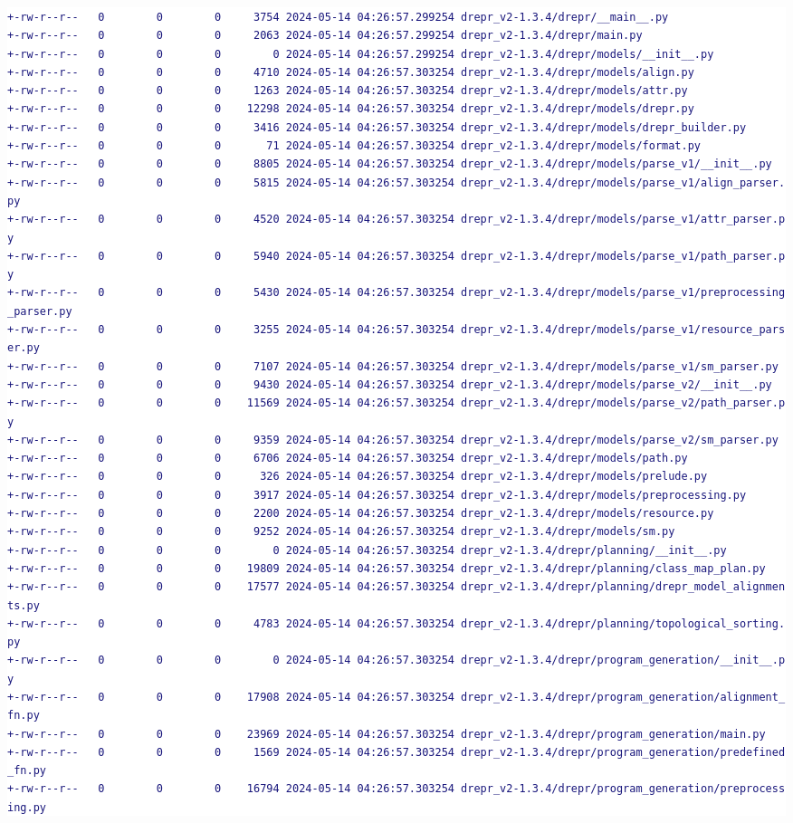 ```diff
+-rw-r--r--   0        0        0     3754 2024-05-14 04:26:57.299254 drepr_v2-1.3.4/drepr/__main__.py
+-rw-r--r--   0        0        0     2063 2024-05-14 04:26:57.299254 drepr_v2-1.3.4/drepr/main.py
+-rw-r--r--   0        0        0        0 2024-05-14 04:26:57.299254 drepr_v2-1.3.4/drepr/models/__init__.py
+-rw-r--r--   0        0        0     4710 2024-05-14 04:26:57.303254 drepr_v2-1.3.4/drepr/models/align.py
+-rw-r--r--   0        0        0     1263 2024-05-14 04:26:57.303254 drepr_v2-1.3.4/drepr/models/attr.py
+-rw-r--r--   0        0        0    12298 2024-05-14 04:26:57.303254 drepr_v2-1.3.4/drepr/models/drepr.py
+-rw-r--r--   0        0        0     3416 2024-05-14 04:26:57.303254 drepr_v2-1.3.4/drepr/models/drepr_builder.py
+-rw-r--r--   0        0        0       71 2024-05-14 04:26:57.303254 drepr_v2-1.3.4/drepr/models/format.py
+-rw-r--r--   0        0        0     8805 2024-05-14 04:26:57.303254 drepr_v2-1.3.4/drepr/models/parse_v1/__init__.py
+-rw-r--r--   0        0        0     5815 2024-05-14 04:26:57.303254 drepr_v2-1.3.4/drepr/models/parse_v1/align_parser.py
+-rw-r--r--   0        0        0     4520 2024-05-14 04:26:57.303254 drepr_v2-1.3.4/drepr/models/parse_v1/attr_parser.py
+-rw-r--r--   0        0        0     5940 2024-05-14 04:26:57.303254 drepr_v2-1.3.4/drepr/models/parse_v1/path_parser.py
+-rw-r--r--   0        0        0     5430 2024-05-14 04:26:57.303254 drepr_v2-1.3.4/drepr/models/parse_v1/preprocessing_parser.py
+-rw-r--r--   0        0        0     3255 2024-05-14 04:26:57.303254 drepr_v2-1.3.4/drepr/models/parse_v1/resource_parser.py
+-rw-r--r--   0        0        0     7107 2024-05-14 04:26:57.303254 drepr_v2-1.3.4/drepr/models/parse_v1/sm_parser.py
+-rw-r--r--   0        0        0     9430 2024-05-14 04:26:57.303254 drepr_v2-1.3.4/drepr/models/parse_v2/__init__.py
+-rw-r--r--   0        0        0    11569 2024-05-14 04:26:57.303254 drepr_v2-1.3.4/drepr/models/parse_v2/path_parser.py
+-rw-r--r--   0        0        0     9359 2024-05-14 04:26:57.303254 drepr_v2-1.3.4/drepr/models/parse_v2/sm_parser.py
+-rw-r--r--   0        0        0     6706 2024-05-14 04:26:57.303254 drepr_v2-1.3.4/drepr/models/path.py
+-rw-r--r--   0        0        0      326 2024-05-14 04:26:57.303254 drepr_v2-1.3.4/drepr/models/prelude.py
+-rw-r--r--   0        0        0     3917 2024-05-14 04:26:57.303254 drepr_v2-1.3.4/drepr/models/preprocessing.py
+-rw-r--r--   0        0        0     2200 2024-05-14 04:26:57.303254 drepr_v2-1.3.4/drepr/models/resource.py
+-rw-r--r--   0        0        0     9252 2024-05-14 04:26:57.303254 drepr_v2-1.3.4/drepr/models/sm.py
+-rw-r--r--   0        0        0        0 2024-05-14 04:26:57.303254 drepr_v2-1.3.4/drepr/planning/__init__.py
+-rw-r--r--   0        0        0    19809 2024-05-14 04:26:57.303254 drepr_v2-1.3.4/drepr/planning/class_map_plan.py
+-rw-r--r--   0        0        0    17577 2024-05-14 04:26:57.303254 drepr_v2-1.3.4/drepr/planning/drepr_model_alignments.py
+-rw-r--r--   0        0        0     4783 2024-05-14 04:26:57.303254 drepr_v2-1.3.4/drepr/planning/topological_sorting.py
+-rw-r--r--   0        0        0        0 2024-05-14 04:26:57.303254 drepr_v2-1.3.4/drepr/program_generation/__init__.py
+-rw-r--r--   0        0        0    17908 2024-05-14 04:26:57.303254 drepr_v2-1.3.4/drepr/program_generation/alignment_fn.py
+-rw-r--r--   0        0        0    23969 2024-05-14 04:26:57.303254 drepr_v2-1.3.4/drepr/program_generation/main.py
+-rw-r--r--   0        0        0     1569 2024-05-14 04:26:57.303254 drepr_v2-1.3.4/drepr/program_generation/predefined_fn.py
+-rw-r--r--   0        0        0    16794 2024-05-14 04:26:57.303254 drepr_v2-1.3.4/drepr/program_generation/preprocessing.py
```